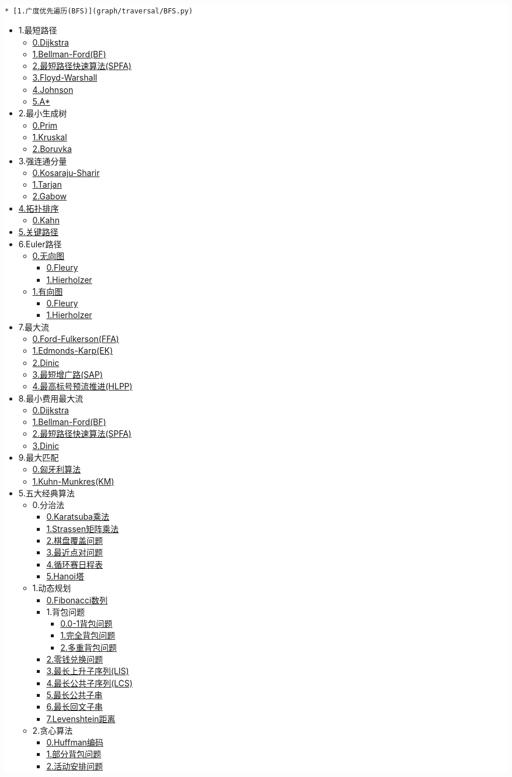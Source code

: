     * [1.广度优先遍历(BFS)](graph/traversal/BFS.py)
  * 1.最短路径
    * [0.Dijkstra](graph/shortest_path/Dijkstra.py)
    * [1.Bellman-Ford(BF)](graph/shortest_path/BellmanFord.py)
    * [2.最短路径快速算法(SPFA)](graph/shortest_path/SPFA.py)
    * [3.Floyd-Warshall](graph/shortest_path/FloydWarshall.py)
    * [4.Johnson](graph/shortest_path/Johnson.py)
    * [5.A*](graph/shortest_path/AStar.py)
  * 2.最小生成树
    * [0.Prim](graph/minimum_spanning_tree/Prim.py)
    * [1.Kruskal](graph/minimum_spanning_tree/Kruskal.py)
    * [2.Boruvka](graph/minimum_spanning_tree/Boruvka.py)
  * 3.强连通分量
    * [0.Kosaraju-Sharir](graph/strongly_connected_component/KosarajuSharir.py)
    * [1.Tarjan](graph/strongly_connected_component/Tarjan.py)
    * [2.Gabow](graph/strongly_connected_component/Gabow.py)
  * [4.拓扑排序](graph/topological_sort/TopologicalSort.py)
    * [0.Kahn](graph/topological_sort/Kahn.py)
  * [5.关键路径](graph/CriticalPath.py)
  * 6.Euler路径
    * [0.无向图](graph/eulerian_path/undirected/EulerianPath.py)
      * [0.Fleury](graph/eulerian_path/undirected/Fleury.py)
      * [1.Hierholzer](graph/eulerian_path/undirected/Hierholzer.py)
    * [1.有向图](graph/eulerian_path/directed/EulerianPath.py)
      * [0.Fleury](graph/eulerian_path/directed/Fleury.py)
      * [1.Hierholzer](graph/eulerian_path/directed/Hierholzer.py)
  * 7.最大流
    * [0.Ford-Fulkerson(FFA)](graph/maximum_flow/FordFulkerson.py)
    * [1.Edmonds-Karp(EK)](graph/maximum_flow/EdmondsKarp.py)
    * [2.Dinic](graph/maximum_flow/Dinic.py)
    * [3.最短增广路(SAP)](graph/maximum_flow/SAP.py)
    * [4.最高标号预流推进(HLPP)](graph/maximum_flow/HLPP.py)
  * 8.最小费用最大流
    * [0.Dijkstra](graph/minimum_cost_maximum_flow/Dijkstra.py)
    * [1.Bellman-Ford(BF)](graph/minimum_cost_maximum_flow/BellmanFord.py)
    * [2.最短路径快速算法(SPFA)](graph/minimum_cost_maximum_flow/SPFA.py)
    * [3.Dinic](graph/minimum_cost_maximum_flow/Dinic.py)
  * 9.最大匹配
    * [0.匈牙利算法](graph/maximum_matching/Hungary.py)
    * [1.Kuhn-Munkres(KM)](graph/maximum_matching/KuhnMunkres.py)
* 5.五大经典算法
  * 0.分治法
    * [0.Karatsuba乘法](classic/divide_and_conquer/Karatsuba.py)
    * [1.Strassen矩阵乘法](classic/divide_and_conquer/Strassen.py)
    * [2.棋盘覆盖问题](classic/divide_and_conquer/ChessboardCoverage.py)
    * [3.最近点对问题](classic/divide_and_conquer/ClosestPairOfPoints.py)
    * [4.循环赛日程表](classic/divide_and_conquer/RoundRobinSchedule.py)
    * [5.Hanoi塔](classic/divide_and_conquer/Hanoi.py)
  * 1.动态规划
    * [0.Fibonacci数列](classic/dynamic_programming/FibonacciSequence.py)
    * 1.背包问题
      * [0.0-1背包问题](classic/dynamic_programming/KnapsackOfZeroOne.py)
      * [1.完全背包问题](classic/dynamic_programming/KnapsackOfComplete.py)
      * [2.多重背包问题](classic/dynamic_programming/KnapsackOfMultiple.py)
    * [2.零钱兑换问题](classic/dynamic_programming/CoinChange.py)
    * [3.最长上升子序列(LIS)](classic/dynamic_programming/LongestIncreasingSubsequence.py)
    * [4.最长公共子序列(LCS)](classic/dynamic_programming/LongestCommonSubsequence.py)
    * [5.最长公共子串](classic/dynamic_programming/LongestCommonSubstring.py)
    * [6.最长回文子串](classic/dynamic_programming/LongestPalindromicSubstring.py)
    * [7.Levenshtein距离](classic/dynamic_programming/LevenshteinDistance.py)
  * 2.贪心算法
    * [0.Huffman编码](classic/greedy_algorithm/HuffmanCoding.py)
    * [1.部分背包问题](classic/greedy_algorithm/KnapsackOfFractional.py)
    * [2.活动安排问题](classic/greedy_algorithm/ActivitySelection.py)